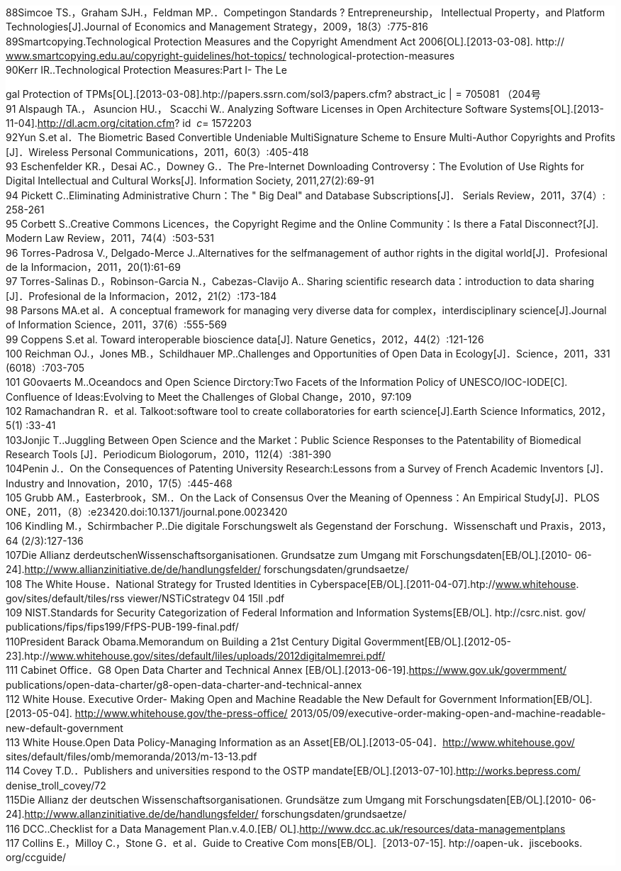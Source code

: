88Simcoe TS.，Graham SJH.，Feldman MP.．Competingon Standards ? Entrepreneurship， Intellectual Property，and Platform Technologies[J].Journal of Economics and Management Strategy，2009，18(3）:775-816   
89Smartcopying.Technological Protection Measures and the Copyright Amendment Act 2006[OL].[2013-03-08]. http:// www.smartcopying.edu.au/copyright-guidelines/hot-topics/ technological-protection-measures   
90Kerr IR..Technological Protection Measures:Part I- The Le

gal Protection of TPMs[OL].[2013-03-08].htp://papers.ssrn.com/sol3/papers.cfm? abstract_ic $\lvert = 7 0 5 0 8 1$ （204号   
91 Alspaugh TA.， Asuncion HU.， Scacchi W.. Analyzing Software Licenses in Open Architecture Software Systems[OL].[2013- 11-04].http://dl.acm.org/citation.cfm? id $\ c =$ 1572203   
92Yun S.et al．The Biometric Based Convertible Undeniable MultiSignature Scheme to Ensure Multi-Author Copyrights and Profits [J]．Wireless Personal Communications，2011，60(3）:405-418   
93 Eschenfelder KR.，Desai AC.，Downey G.．The Pre-lnternet Downloading Controversy：The Evolution of Use Rights for Digital Intellectual and Cultural Works[J]. Information Society, 2011,27(2):69-91   
94 Pickett C..Eliminating Administrative Churn：The " Big Deal" and Database Subscriptions[J]． Serials Review，2011，37(4）: 258-261   
95 Corbett S..Creative Commons Licences，the Copyright Regime and the Online Community：Is there a Fatal Disconnect?[J]. Modern Law Review，2011，74(4）:503-531   
96 Torres-Padrosa V., Delgado-Merce J..Alternatives for the selfmanagement of author rights in the digital world[J]．Profesional de la Informacion，2011，20(1):61-69   
97 Torres-Salinas D.，Robinson-Garcia N.，Cabezas-Clavijo A.. Sharing scientific research data：introduction to data sharing [J]．Profesional de la Informacion，2012，21(2）:173-184   
98 Parsons MA.et al．A conceptual framework for managing very diverse data for complex，interdisciplinary science[J].Journal of Information Science，2011，37(6）:555-569   
99 Coppens S.et al. Toward interoperable bioscience data[J]. Nature Genetics，2012，44(2）:121-126   
100 Reichman OJ.，Jones MB.，Schildhauer MP..Challenges and Opportunities of Open Data in Ecology[J]．Science，2011，331 (6018）:703-705   
101 G0ovaerts M..Oceandocs and Open Science Dirctory:Two Facets of the Information Policy of UNESCO/IOC-IODE[C]. Confluence of Ideas:Evolving to Meet the Challenges of Global Change，2010，97:109   
102 Ramachandran R．et al. Talkoot:software tool to create collaboratories for earth science[J].Earth Science Informatics, 2012，5(1) :33-41   
103Jonjic T..Juggling Between Open Science and the Market：Public Science Responses to the Patentability of Biomedical Research Tools [J]．Periodicum Biologorum，2010，112(4）:381-390   
104Penin J.．On the Consequences of Patenting University Research:Lessons from a Survey of French Academic Inventors [J]．Industry and Innovation，2010，17(5）:445-468   
105 Grubb AM.，Easterbrook，SM.．On the Lack of Consensus Over the Meaning of Openness：An Empirical Study[J]．PLOS ONE，2011，（8）:e23420.doi:10.1371/journal.pone.0023420   
106 Kindling M.，Schirmbacher P..Die digitale Forschungswelt als Gegenstand der Forschung．Wissenschaft und Praxis，2013，64 (2/3):127-136   
107Die Allianz derdeutschenWissenschaftsorganisationen. Grundsatze zum Umgang mit Forschungsdaten[EB/OL].[2010- 06-24].http://www.allianzinitiative.de/de/handlungsfelder/ forschungsdaten/grundsaetze/   
108 The White House．National Strategy for Trusted ldentities in Cyberspace[EB/OL].[2011-04-07].htp://www.whitehouse. gov/sites/default/tiles/rss viewer/NSTiCstrategv 04 15ll .pdf   
109 NIST.Standards for Security Categorization of Federal Information and Information Systems[EB/OL]. htp://csrc.nist. gov/ publications/fips/fips199/FfPS-PUB-199-final.pdf/   
110President Barack Obama.Memorandum on Building a 21st Century Digital Govermment[EB/OL].[2012-05-23].htp://www.whitehouse.gov/sites/default/liles/uploads/2012digitalmemrei.pdf/   
111 Cabinet Office．G8 Open Data Charter and Technical Annex [EB/OL].[2013-06-19].https://www.gov.uk/govermment/ publications/open-data-charter/g8-open-data-charter-and-technical-annex   
112 White House. Executive Order- Making Open and Machine Readable the New Default for Government Information[EB/OL]. [2013-05-04]. http://www.whitehouse.gov/the-press-office/ 2013/05/09/executive-order-making-open-and-machine-readable-new-default-government  
113 White House.Open Data Policy-Managing Information as an Asset[EB/OL].[2013-05-04]．http://www.whitehouse.gov/ sites/default/files/omb/memoranda/2013/m-13-13.pdf   
114 Covey T.D.．Publishers and universities respond to the OSTP mandate[EB/OL].[2013-07-10].http://works.bepress.com/ denise_troll_covey/72   
115Die Allianz der deutschen Wissenschaftsorganisationen. Grundsätze zum Umgang mit Forschungsdaten[EB/OL].[2010- 06-24].http://www.allanzinitiative.de/de/handlungsfelder/ forschungsdaten/grundsaetze/   
116 DCC..Checklist for a Data Management Plan.v.4.0.[EB/ OL].http://www.dcc.ac.uk/resources/data-managementplans   
117 Collins E.，Milloy C.，Stone G．et al．Guide to Creative Com mons[EB/OL].［2013-07-15]. htp://oapen-uk．jiscebooks. org/ccguide/